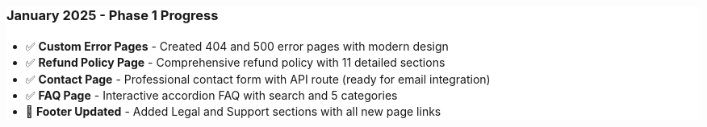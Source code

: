 ### January 2025 - Phase 1 Progress
- ✅ **Custom Error Pages** - Created 404 and 500 error pages with modern design
- ✅ **Refund Policy Page** - Comprehensive refund policy with 11 detailed sections
- ✅ **Contact Page** - Professional contact form with API route (ready for email integration)
- ✅ **FAQ Page** - Interactive accordion FAQ with search and 5 categories
- 📝 **Footer Updated** - Added Legal and Support sections with all new page links
